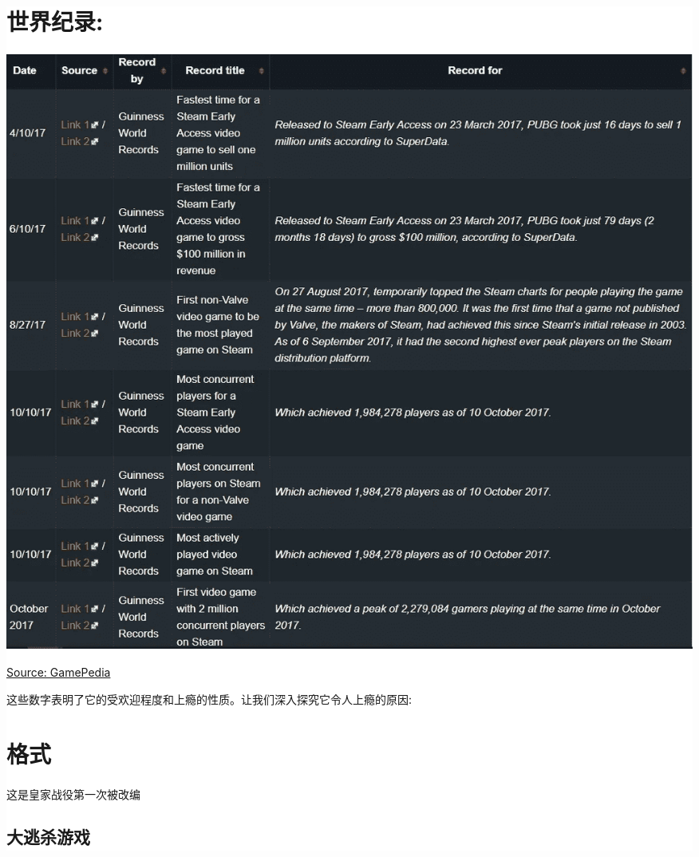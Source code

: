 # 世界纪录:

![](img/e145c0956582afa044a7e7c7a7d37102.png)

[Source: GamePedia](https://pubg.gamepedia.com/Awards)

这些数字表明了它的受欢迎程度和上瘾的性质。让我们深入探究它令人上瘾的原因:

# 格式

这是皇家战役第一次被改编

## 大逃杀游戏
